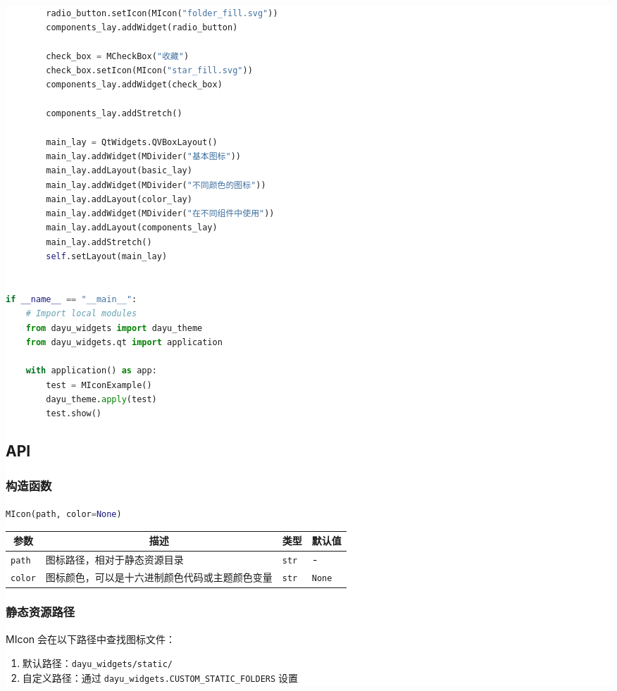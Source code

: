 ```python
        radio_button.setIcon(MIcon("folder_fill.svg"))
        components_lay.addWidget(radio_button)

        check_box = MCheckBox("收藏")
        check_box.setIcon(MIcon("star_fill.svg"))
        components_lay.addWidget(check_box)

        components_lay.addStretch()

        main_lay = QtWidgets.QVBoxLayout()
        main_lay.addWidget(MDivider("基本图标"))
        main_lay.addLayout(basic_lay)
        main_lay.addWidget(MDivider("不同颜色的图标"))
        main_lay.addLayout(color_lay)
        main_lay.addWidget(MDivider("在不同组件中使用"))
        main_lay.addLayout(components_lay)
        main_lay.addStretch()
        self.setLayout(main_lay)


if __name__ == "__main__":
    # Import local modules
    from dayu_widgets import dayu_theme
    from dayu_widgets.qt import application

    with application() as app:
        test = MIconExample()
        dayu_theme.apply(test)
        test.show()
```

## API

### 构造函数

```python
MIcon(path, color=None)
```

| 参数 | 描述 | 类型 | 默认值 |
| --- | --- | --- | --- |
| `path` | 图标路径，相对于静态资源目录 | `str` | - |
| `color` | 图标颜色，可以是十六进制颜色代码或主题颜色变量 | `str` | `None` |

### 静态资源路径

MIcon 会在以下路径中查找图标文件：

1. 默认路径：`dayu_widgets/static/`
2. 自定义路径：通过 `dayu_widgets.CUSTOM_STATIC_FOLDERS` 设置
